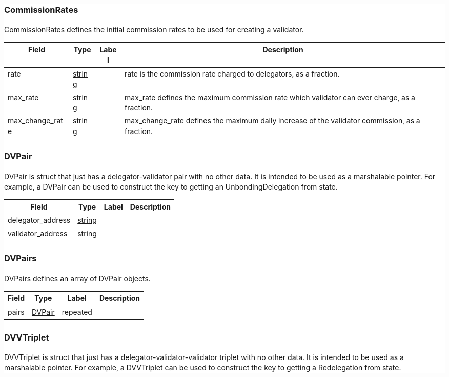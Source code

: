 




<a name="cosmos-staking-v1beta1-CommissionRates"></a>

### CommissionRates
CommissionRates defines the initial commission rates to be used for creating
a validator.


| Field | Type | Label | Description |
| ----- | ---- | ----- | ----------- |
| rate | [string](#string) |  | rate is the commission rate charged to delegators, as a fraction. |
| max_rate | [string](#string) |  | max_rate defines the maximum commission rate which validator can ever charge, as a fraction. |
| max_change_rate | [string](#string) |  | max_change_rate defines the maximum daily increase of the validator commission, as a fraction. |






<a name="cosmos-staking-v1beta1-DVPair"></a>

### DVPair
DVPair is struct that just has a delegator-validator pair with no other data.
It is intended to be used as a marshalable pointer. For example, a DVPair can
be used to construct the key to getting an UnbondingDelegation from state.


| Field | Type | Label | Description |
| ----- | ---- | ----- | ----------- |
| delegator_address | [string](#string) |  |  |
| validator_address | [string](#string) |  |  |






<a name="cosmos-staking-v1beta1-DVPairs"></a>

### DVPairs
DVPairs defines an array of DVPair objects.


| Field | Type | Label | Description |
| ----- | ---- | ----- | ----------- |
| pairs | [DVPair](#cosmos-staking-v1beta1-DVPair) | repeated |  |






<a name="cosmos-staking-v1beta1-DVVTriplet"></a>

### DVVTriplet
DVVTriplet is struct that just has a delegator-validator-validator triplet
with no other data. It is intended to be used as a marshalable pointer. For
example, a DVVTriplet can be used to construct the key to getting a
Redelegation from state.
